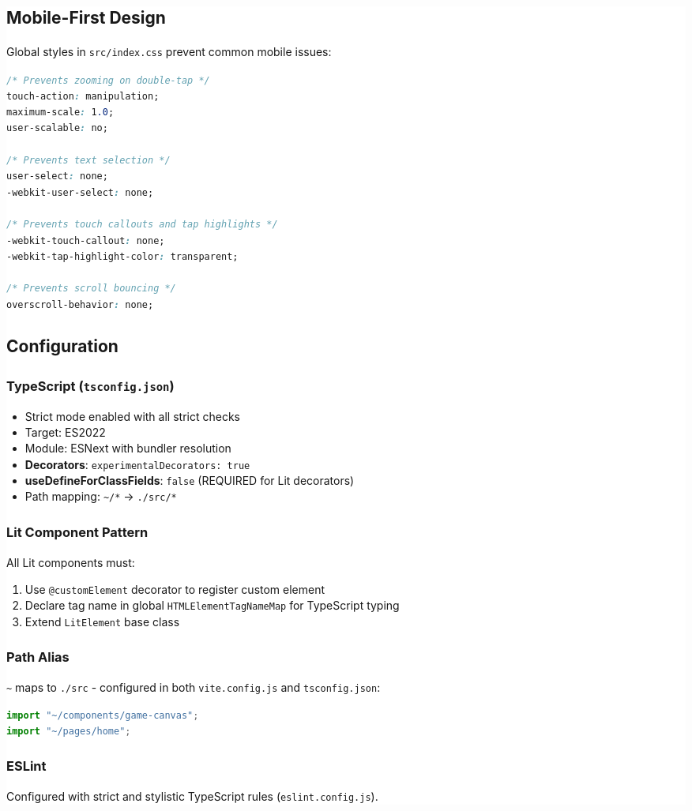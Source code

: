 ## Mobile-First Design

Global styles in `src/index.css` prevent common mobile issues:

```css
/* Prevents zooming on double-tap */
touch-action: manipulation;
maximum-scale: 1.0;
user-scalable: no;

/* Prevents text selection */
user-select: none;
-webkit-user-select: none;

/* Prevents touch callouts and tap highlights */
-webkit-touch-callout: none;
-webkit-tap-highlight-color: transparent;

/* Prevents scroll bouncing */
overscroll-behavior: none;
```

## Configuration

### TypeScript (`tsconfig.json`)

- Strict mode enabled with all strict checks
- Target: ES2022
- Module: ESNext with bundler resolution
- **Decorators**: `experimentalDecorators: true`
- **useDefineForClassFields**: `false` (REQUIRED for Lit decorators)
- Path mapping: `~/*` → `./src/*`

### Lit Component Pattern

All Lit components must:
1. Use `@customElement` decorator to register custom element
2. Declare tag name in global `HTMLElementTagNameMap` for TypeScript typing
3. Extend `LitElement` base class

### Path Alias

`~` maps to `./src` - configured in both `vite.config.js` and `tsconfig.json`:

```typescript
import "~/components/game-canvas";
import "~/pages/home";
```

### ESLint

Configured with strict and stylistic TypeScript rules (`eslint.config.js`).
